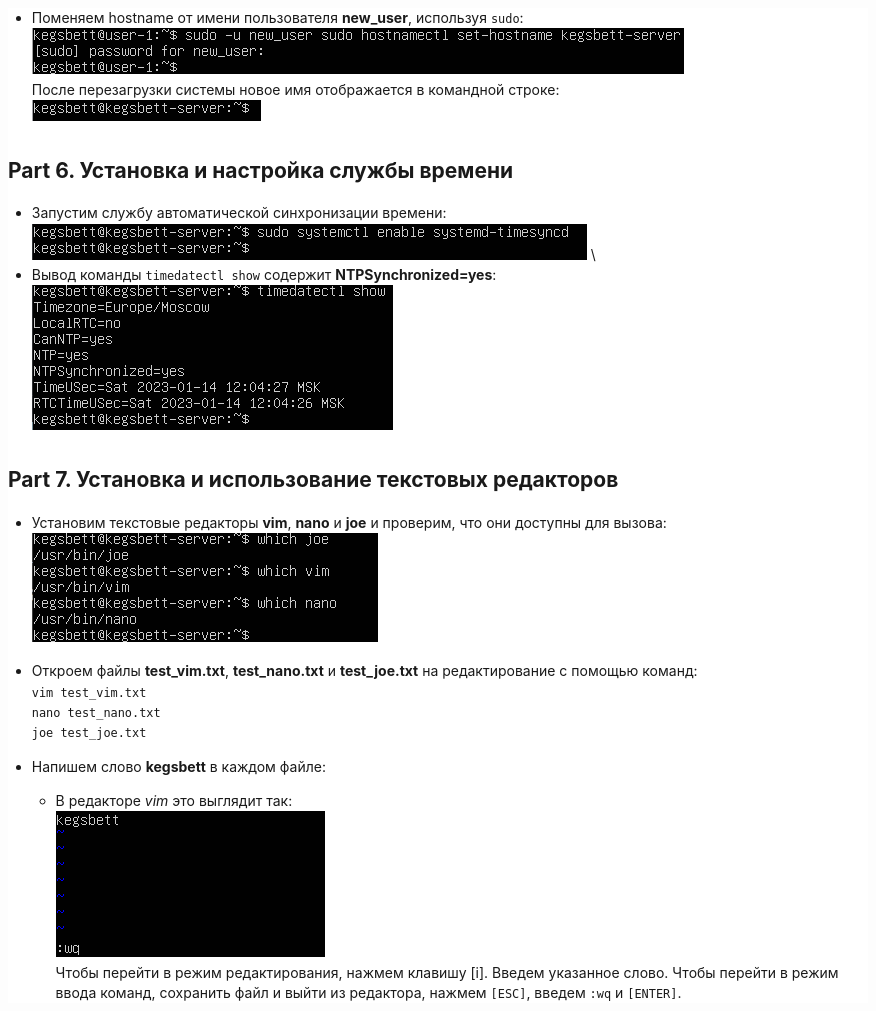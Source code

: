 - Поменяем hostname от имени пользователя **new_user**, используя `sudo`: \
![set_hostname_new](source_images/set_hostname_new.png) \
После перезагрузки системы новое имя отображается в командной строке: \
![hostname_new](source_images/hostname_new.png)

## Part 6. Установка и настройка службы времени

- Запустим службу автоматической синхронизации времени: \
![systemd-timesyncd_enable](source_images/systemd-timesyncd_enable.png) \
- Вывод команды `timedatectl show` содержит **NTPSynchronized=yes**: \
![timedatectl_show](source_images/timedatectl_show.png)

## Part 7. Установка и использование текстовых редакторов 

- Установим текстовые редакторы **vim**, **nano** и **joe** и проверим, что они доступны для вызова: \
![text_editors](source_images/text_editors.png)

- Откроем файлы **test_vim.txt**, **test_nano.txt** и **test_joe.txt** на редактирование с помощью команд: \
`vim test_vim.txt` \
`nano test_nano.txt` \
`joe test_joe.txt`

- Напишем слово **kegsbett** в каждом файле:
  - В редакторе *vim* это выглядит так: \
  ![kegsbett_vim](source_images/kegsbett_vim.png) \
  Чтобы перейти в режим редактирования, нажмем клавишу [i]. Введем указанное слово. Чтобы перейти в режим ввода команд, сохранить файл и выйти из редактора, нажмем `[ESC]`, введем `:wq` и `[ENTER]`.
